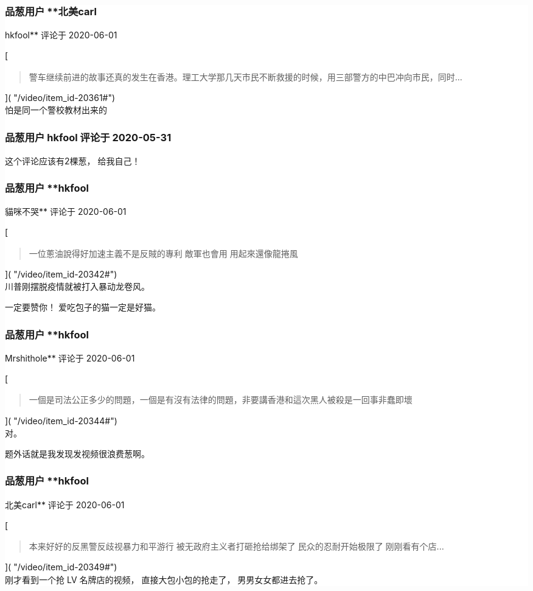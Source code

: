 

            
### 品葱用户 **北美carl 
hkfool** 评论于 2020-06-01
        
[

> 警车继续前进的故事还真的发生在香港。理工大学那几天市民不断救援的时候，用三部警方的中巴冲向市民，同时...

]( "/video/item_id-20361#")  
怕是同一个警校教材出来的
        


            
### 品葱用户 **hkfool** 评论于 2020-05-31
        
这个评论应该有2棵葱， 给我自己！
        


            
### 品葱用户 **hkfool 
貓咪不哭** 评论于 2020-06-01
        
[

> 一位蔥油說得好加速主義不是反賊的專利 敵軍也會用 用起來還像龍捲風

]( "/video/item_id-20342#")  
川普刚摆脱疫情就被打入暴动龙卷风。  
  
一定要赞你！ 爱吃包子的猫一定是好猫。
        


            
### 品葱用户 **hkfool 
Mrshithole** 评论于 2020-06-01
        
[

> 一個是司法公正多少的問題，一個是有沒有法律的問題，非要講香港和這次黑人被殺是一回事非蠢即壞

]( "/video/item_id-20344#")  
对。  
  
题外话就是我发现发视频很浪费葱啊。
        


            
### 品葱用户 **hkfool 
北美carl** 评论于 2020-06-01
        
[

> 本来好好的反黑警反歧视暴力和平游行 被无政府主义者打砸抢给绑架了 民众的忍耐开始极限了 刚刚看有个店...

]( "/video/item_id-20349#")  
刚才看到一个抢 LV 名牌店的视频， 直接大包小包的抢走了， 男男女女都进去抢了。  
  
